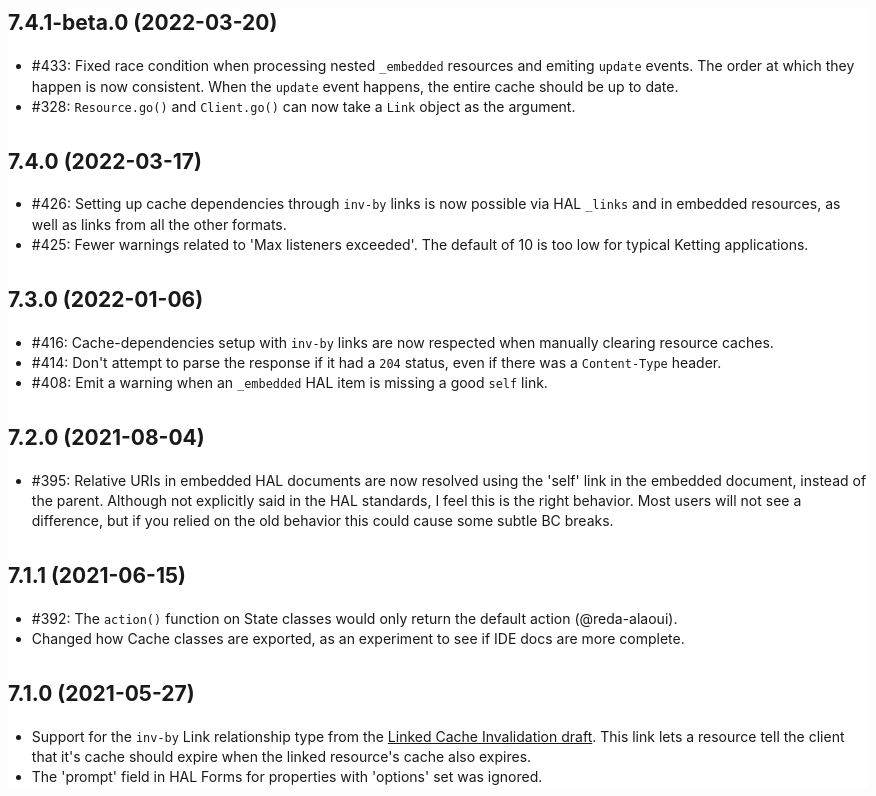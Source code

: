 
7.4.1-beta.0 (2022-03-20)
-------------------------

* #433: Fixed race condition when processing nested `_embedded` resources and
  emiting `update` events. The order at which they happen is now consistent.
  When the `update` event happens, the entire cache should be up to date.
* #328: `Resource.go()` and `Client.go()` can now take a `Link` object as the
  argument.


7.4.0 (2022-03-17)
------------------

* #426: Setting up cache dependencies through `inv-by` links is now possible
  via HAL `_links` and in embedded resources, as well as links from all the
  other formats.
* #425: Fewer warnings related to 'Max listeners exceeded'. The default of 10
  is too low for typical Ketting applications.


7.3.0 (2022-01-06)
------------------

* #416: Cache-dependencies setup with `inv-by` links are now respected when
  manually clearing resource caches.
* #414: Don't attempt to parse the response if it had a `204` status, even if
  there was a `Content-Type` header.
* #408: Emit a warning when an `_embedded` HAL item is missing a good `self`
  link.


7.2.0 (2021-08-04)
------------------

* #395: Relative URIs in embedded HAL documents are now resolved using the
  'self' link in the embedded document, instead of the parent. Although not
  explicitly said in the HAL standards, I feel this is the right behavior. Most
  users will not see a difference, but if you relied on the old behavior this
  could cause some subtle BC breaks.


7.1.1 (2021-06-15)
------------------

* #392: The `action()` function on State classes would only return the default
  action (@reda-alaoui).
* Changed how Cache classes are exported, as an experiment to see if IDE docs
  are more complete.


7.1.0 (2021-05-27)
------------------

* Support for the `inv-by` Link relationship type from the [Linked Cache
  Invalidation draft][2]. This link lets a resource tell the client that it's
  cache should expire when the linked resource's cache also expires.
* The 'prompt' field in HAL Forms for properties with 'options' set was
  ignored.


[1]: https://github.com/kevinswiber/siren
[2]: https://tools.ietf.org/html/draft-nottingham-linked-cache-inv-04
[3]: https://tools.ietf.org/html/draft-pot-prefer-push
[4]: http://amundsen.com/media-types/collection/format/
[5]: http://rwcbook.github.io/hal-forms/
[6]: https://tools.ietf.org/html/rfc7807 "Problem Details for HTTP APIs"
[7]: https://tools.ietf.org/html/draft-dalal-deprecation-header-03 "The Deprecation HTTP Header Field"
[8]: https://github.com/badgateway/oauth2-client